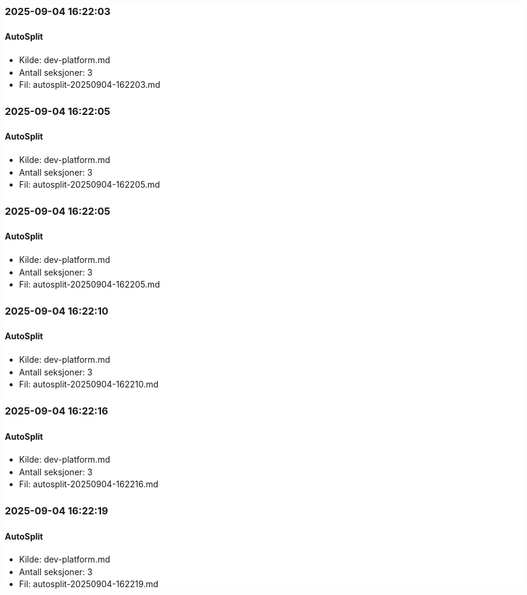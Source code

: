 


### 2025-09-04 16:22:03
#### AutoSplit
- Kilde: dev-platform.md
- Antall seksjoner: 3
- Fil: autosplit-20250904-162203.md




### 2025-09-04 16:22:05
#### AutoSplit
- Kilde: dev-platform.md
- Antall seksjoner: 3
- Fil: autosplit-20250904-162205.md




### 2025-09-04 16:22:05
#### AutoSplit
- Kilde: dev-platform.md
- Antall seksjoner: 3
- Fil: autosplit-20250904-162205.md




### 2025-09-04 16:22:10
#### AutoSplit
- Kilde: dev-platform.md
- Antall seksjoner: 3
- Fil: autosplit-20250904-162210.md




### 2025-09-04 16:22:16
#### AutoSplit
- Kilde: dev-platform.md
- Antall seksjoner: 3
- Fil: autosplit-20250904-162216.md




### 2025-09-04 16:22:19
#### AutoSplit
- Kilde: dev-platform.md
- Antall seksjoner: 3
- Fil: autosplit-20250904-162219.md


